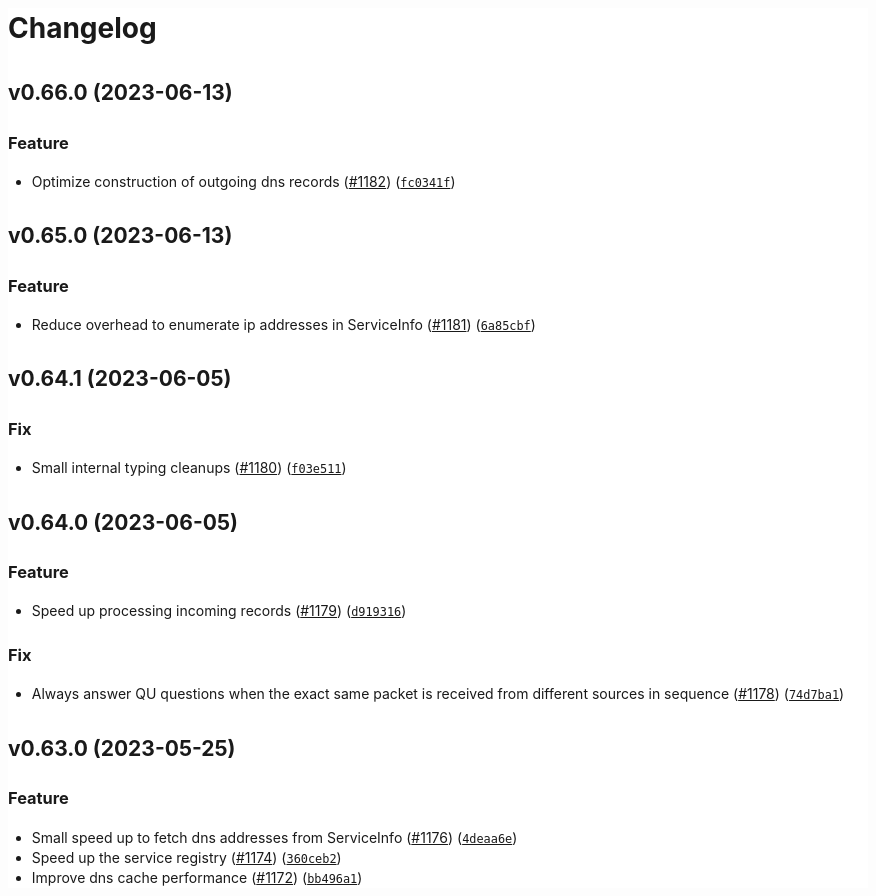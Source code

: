 # Changelog



## v0.66.0 (2023-06-13)
### Feature
* Optimize construction of outgoing dns records ([#1182](https://github.com/python-zeroconf/python-zeroconf/issues/1182)) ([`fc0341f`](https://github.com/python-zeroconf/python-zeroconf/commit/fc0341f281cdb71428c0f1cf90c12d34cbb4acae))

## v0.65.0 (2023-06-13)
### Feature
* Reduce overhead to enumerate ip addresses in ServiceInfo ([#1181](https://github.com/python-zeroconf/python-zeroconf/issues/1181)) ([`6a85cbf`](https://github.com/python-zeroconf/python-zeroconf/commit/6a85cbf2b872cb0abd184c2dd728d9ae3eb8115c))

## v0.64.1 (2023-06-05)
### Fix
* Small internal typing cleanups ([#1180](https://github.com/python-zeroconf/python-zeroconf/issues/1180)) ([`f03e511`](https://github.com/python-zeroconf/python-zeroconf/commit/f03e511f7aae72c5ccd4f7514d89e168847bd7a2))

## v0.64.0 (2023-06-05)
### Feature
* Speed up processing incoming records ([#1179](https://github.com/python-zeroconf/python-zeroconf/issues/1179)) ([`d919316`](https://github.com/python-zeroconf/python-zeroconf/commit/d9193160b05beeca3755e19fd377ba13fe37b071))

### Fix
* Always answer QU questions when the exact same packet is received from different sources in sequence ([#1178](https://github.com/python-zeroconf/python-zeroconf/issues/1178)) ([`74d7ba1`](https://github.com/python-zeroconf/python-zeroconf/commit/74d7ba1aeeae56be087ee8142ee6ca1219744baa))

## v0.63.0 (2023-05-25)
### Feature
* Small speed up to fetch dns addresses from ServiceInfo ([#1176](https://github.com/python-zeroconf/python-zeroconf/issues/1176)) ([`4deaa6e`](https://github.com/python-zeroconf/python-zeroconf/commit/4deaa6ed7c9161db55bf16ec068ab7260bbd4976))
* Speed up the service registry ([#1174](https://github.com/python-zeroconf/python-zeroconf/issues/1174)) ([`360ceb2`](https://github.com/python-zeroconf/python-zeroconf/commit/360ceb2548c4c4974ff798aac43a6fff9803ea0e))
* Improve dns cache performance ([#1172](https://github.com/python-zeroconf/python-zeroconf/issues/1172)) ([`bb496a1`](https://github.com/python-zeroconf/python-zeroconf/commit/bb496a1dd5fa3562c0412cb064d14639a542592e))
